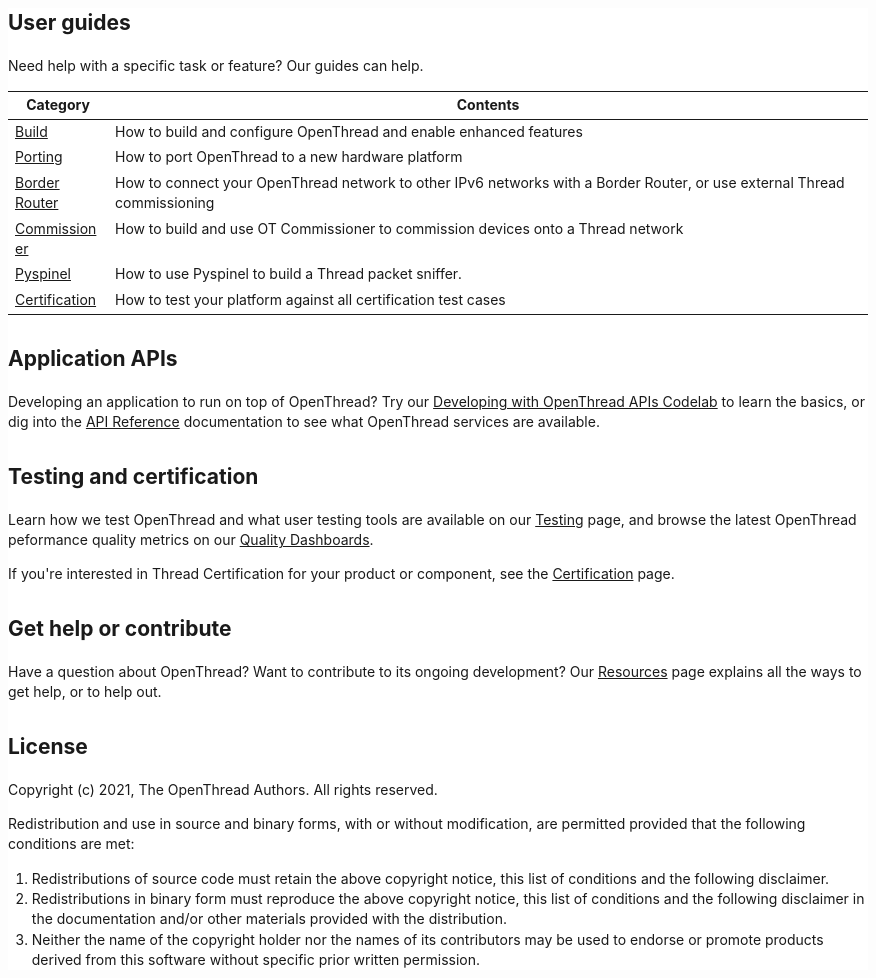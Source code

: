 ## User guides

Need help with a specific task or feature? Our guides can help.

Category | Contents
----- | -----
[Build](https://github.com/openthread/ot-docs/blob/main/site/en/guides/build/index.md) | How to build and configure OpenThread and enable enhanced features
[Porting](https://github.com/openthread/ot-docs/blob/main/site/en/guides/porting/index.md) | How to port OpenThread to a new hardware platform
[Border Router](https://github.com/openthread/ot-docs/blob/main/site/en/guides/border-router/index.md) | How to connect your OpenThread network to other IPv6 networks with a Border Router, or use external Thread commissioning
[Commissioner](https://openthread.io/commissioner/) | How to build and use OT Commissioner to commission devices onto a Thread network
[Pyspinel](https://openthread.io/guides/pyspinel/) | How to use Pyspinel to build a Thread packet sniffer.
[Certification](https://openthread.io/certification/) | How to test your platform against all certification test cases

## Application APIs

Developing an application to run on top of OpenThread? Try our [Developing with
OpenThread APIs Codelab](https://github.com/openthread/ot-docs/blob/main/site/en/openthread-apis/index.codelab.md) to
learn the basics, or dig into the [API Reference](https://openthread.io/reference/) documentation to
see what OpenThread services are available.

## Testing and certification

Learn how we test OpenThread and what user testing tools are available on our
[Testing](https://openthread.io/testing/) page, and browse the latest OpenThread peformance quality
metrics on our [Quality Dashboards](https://openthread.io/testing/quality-dashboard).

If you're interested in Thread Certification for your product or component, see
the [Certification](https://openthread.io/certification/) page.

## Get help or contribute

Have a question about OpenThread? Want to contribute to its ongoing development?
Our [Resources](https://openthread.io/resources/) page explains all the ways to get help, or to
help out.

## License

Copyright (c) 2021, The OpenThread Authors.
All rights reserved.

Redistribution and use in source and binary forms, with or without
modification, are permitted provided that the following conditions are met:
1. Redistributions of source code must retain the above copyright
   notice, this list of conditions and the following disclaimer.
2. Redistributions in binary form must reproduce the above copyright
   notice, this list of conditions and the following disclaimer in the
   documentation and/or other materials provided with the distribution.
3. Neither the name of the copyright holder nor the
   names of its contributors may be used to endorse or promote products
   derived from this software without specific prior written permission.
